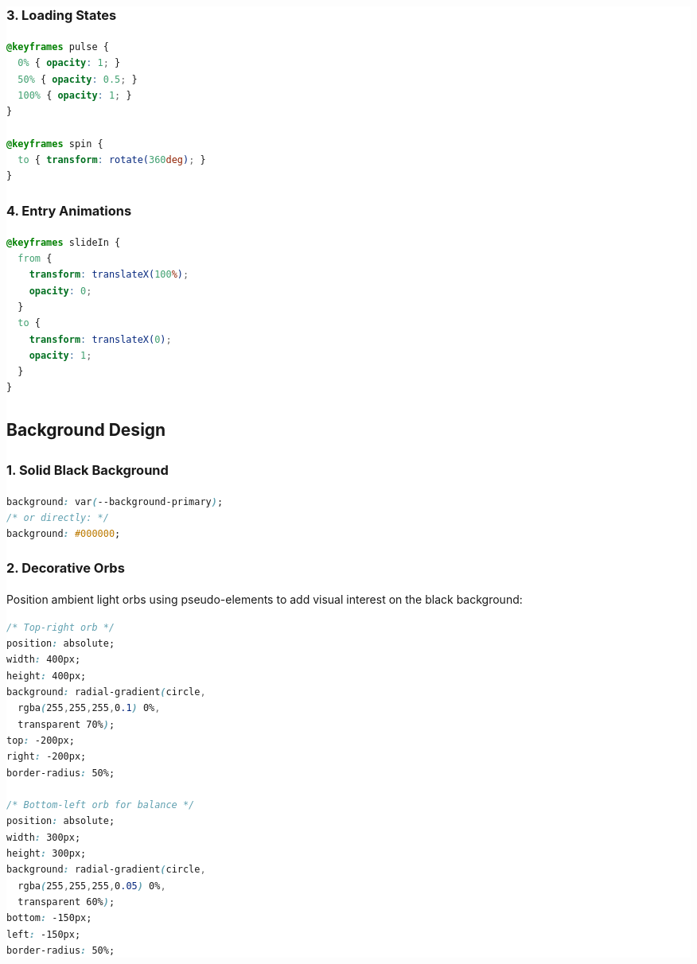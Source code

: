 ### 3. **Loading States**
```css
@keyframes pulse {
  0% { opacity: 1; }
  50% { opacity: 0.5; }
  100% { opacity: 1; }
}

@keyframes spin {
  to { transform: rotate(360deg); }
}
```

### 4. **Entry Animations**
```css
@keyframes slideIn {
  from {
    transform: translateX(100%);
    opacity: 0;
  }
  to {
    transform: translateX(0);
    opacity: 1;
  }
}
```

## Background Design

### 1. **Solid Black Background**
```css
background: var(--background-primary);
/* or directly: */
background: #000000;
```

### 2. **Decorative Orbs**
Position ambient light orbs using pseudo-elements to add visual interest on the black background:
```css
/* Top-right orb */
position: absolute;
width: 400px;
height: 400px;
background: radial-gradient(circle, 
  rgba(255,255,255,0.1) 0%, 
  transparent 70%);
top: -200px;
right: -200px;
border-radius: 50%;

/* Bottom-left orb for balance */
position: absolute;
width: 300px;
height: 300px;
background: radial-gradient(circle, 
  rgba(255,255,255,0.05) 0%, 
  transparent 60%);
bottom: -150px;
left: -150px;
border-radius: 50%;
```
